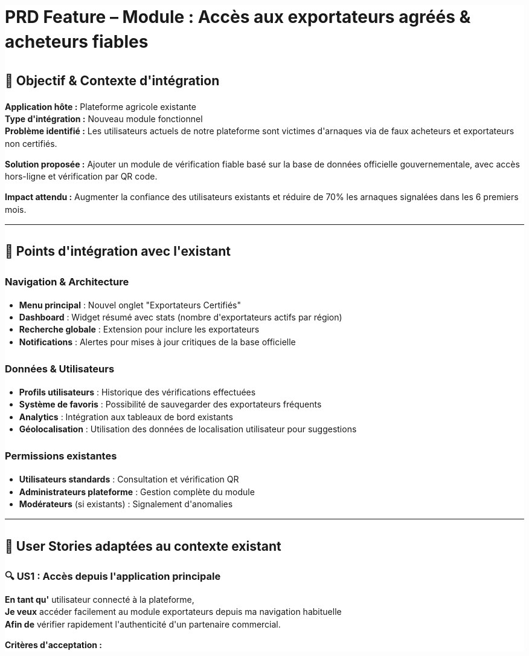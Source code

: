 # PRD Feature – Module : Accès aux exportateurs agréés & acheteurs fiables

## 🎯 Objectif & Contexte d'intégration

**Application hôte :** Plateforme agricole existante  
**Type d'intégration :** Nouveau module fonctionnel  
**Problème identifié :** Les utilisateurs actuels de notre plateforme sont victimes d'arnaques via de faux acheteurs et exportateurs non certifiés.

**Solution proposée :** Ajouter un module de vérification fiable basé sur la base de données officielle gouvernementale, avec accès hors-ligne et vérification par QR code.

**Impact attendu :** Augmenter la confiance des utilisateurs existants et réduire de 70% les arnaques signalées dans les 6 premiers mois.

---

## 🔗 Points d'intégration avec l'existant

### Navigation & Architecture

- **Menu principal** : Nouvel onglet "Exportateurs Certifiés"
- **Dashboard** : Widget résumé avec stats (nombre d'exportateurs actifs par région)
- **Recherche globale** : Extension pour inclure les exportateurs
- **Notifications** : Alertes pour mises à jour critiques de la base officielle

### Données & Utilisateurs

- **Profils utilisateurs** : Historique des vérifications effectuées
- **Système de favoris** : Possibilité de sauvegarder des exportateurs fréquents
- **Analytics** : Intégration aux tableaux de bord existants
- **Géolocalisation** : Utilisation des données de localisation utilisateur pour suggestions

### Permissions existantes

- **Utilisateurs standards** : Consultation et vérification QR
- **Administrateurs plateforme** : Gestion complète du module
- **Modérateurs** (si existants) : Signalement d'anomalies

---

## 👥 User Stories adaptées au contexte existant

### 🔍 US1 : Accès depuis l'application principale

**En tant qu'** utilisateur connecté à la plateforme,  
**Je veux** accéder facilement au module exportateurs depuis ma navigation habituelle  
**Afin de** vérifier rapidement l'authenticité d'un partenaire commercial.

**Critères d'acceptation :**
